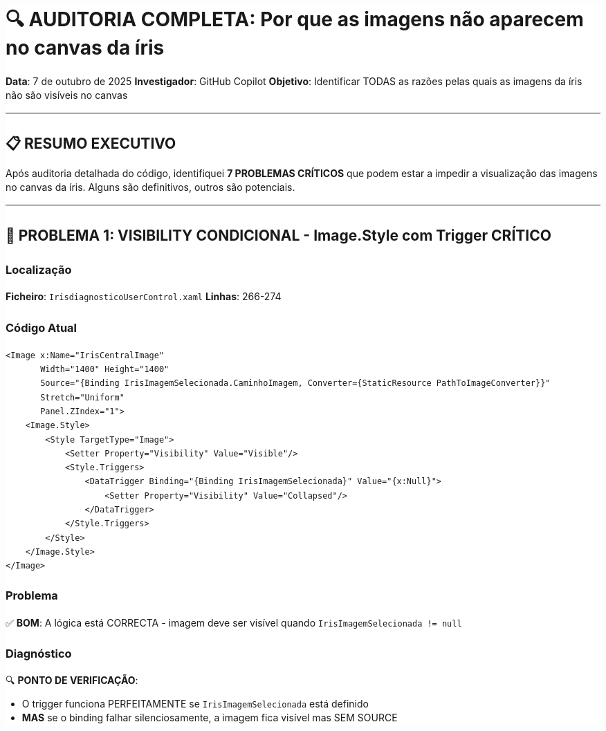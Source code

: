 # 🔍 AUDITORIA COMPLETA: Por que as imagens não aparecem no canvas da íris

**Data**: 7 de outubro de 2025
**Investigador**: GitHub Copilot
**Objetivo**: Identificar TODAS as razões pelas quais as imagens da íris não são visíveis no canvas

---

## 📋 RESUMO EXECUTIVO

Após auditoria detalhada do código, identifiquei **7 PROBLEMAS CRÍTICOS** que podem estar a impedir a visualização das imagens no canvas da íris. Alguns são definitivos, outros são potenciais.

---

## 🚨 PROBLEMA 1: VISIBILITY CONDICIONAL - Image.Style com Trigger **CRÍTICO**

### Localização
**Ficheiro**: `IrisdiagnosticoUserControl.xaml`
**Linhas**: 266-274

### Código Atual
```xaml
<Image x:Name="IrisCentralImage"
       Width="1400" Height="1400"
       Source="{Binding IrisImagemSelecionada.CaminhoImagem, Converter={StaticResource PathToImageConverter}}"
       Stretch="Uniform"
       Panel.ZIndex="1">
    <Image.Style>
        <Style TargetType="Image">
            <Setter Property="Visibility" Value="Visible"/>
            <Style.Triggers>
                <DataTrigger Binding="{Binding IrisImagemSelecionada}" Value="{x:Null}">
                    <Setter Property="Visibility" Value="Collapsed"/>
                </DataTrigger>
            </Style.Triggers>
        </Style>
    </Image.Style>
</Image>
```

### Problema
✅ **BOM**: A lógica está CORRECTA - imagem deve ser visível quando `IrisImagemSelecionada != null`

### Diagnóstico
🔍 **PONTO DE VERIFICAÇÃO**:
- O trigger funciona PERFEITAMENTE se `IrisImagemSelecionada` está definido
- **MAS** se o binding falhar silenciosamente, a imagem fica visível mas SEM SOURCE
